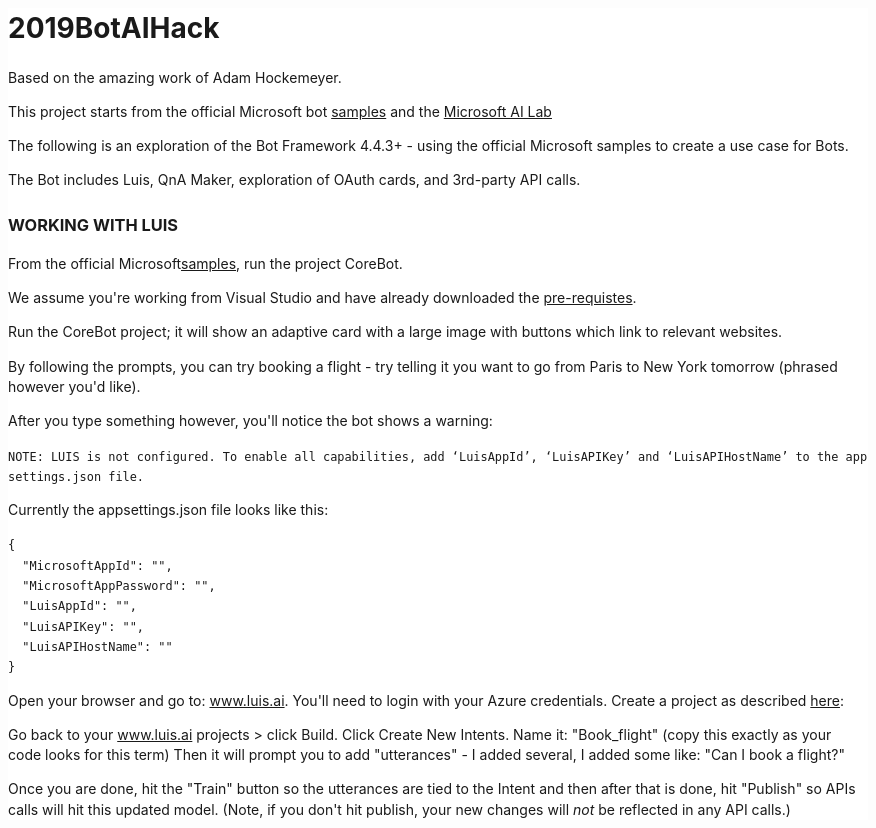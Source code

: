 # 2019BotAIHack

Based on the amazing work of Adam Hockemeyer.  

This project starts from the official Microsoft bot [samples](https://github.com/Microsoft/BotBuilder-Samples/tree/master/samples/csharp_dotnetcore) and the [Microsoft AI Lab]( https://github.com/microsoft/ailab/tree/master/BuildAnIntelligentBot)

The following is an exploration of the Bot Framework 4.4.3+ - using the official Microsoft samples to create a use case for Bots.

The Bot includes Luis, QnA Maker, exploration of OAuth cards, and 3rd-party API calls.

### WORKING WITH LUIS

From the official Microsoft[samples](https://github.com/Microsoft/BotBuilder-Samples/tree/master/samples/csharp_dotnetcore), run the project CoreBot.  

We assume you're working from Visual Studio and have already downloaded the [pre-requistes](https://docs.microsoft.com/en-us/azure/bot-service/dotnet/bot-builder-dotnet-sdk-quickstart?view=azure-bot-service-4.0#prerequisites).

Run the CoreBot project; it will show an adaptive card with a large image with buttons which link to relevant websites.

By following the prompts, you can try booking a flight - try telling it you want to go from Paris to New York tomorrow (phrased however you'd like).

After you type something however, you'll notice the bot shows a warning: 
```
NOTE: LUIS is not configured. To enable all capabilities, add ‘LuisAppId’, ‘LuisAPIKey’ and ‘LuisAPIHostName’ to the appsettings.json file.
```

Currently the appsettings.json file looks like this:

```
{
  "MicrosoftAppId": "",
  "MicrosoftAppPassword": "",
  "LuisAppId": "",
  "LuisAPIKey": "",
  "LuisAPIHostName": ""
}
```

Open your browser and go to: www.luis.ai.  You'll need to login with your Azure credentials.  Create a project as described [here](https://docs.microsoft.com/en-us/azure/cognitive-services/luis/get-started-portal-build-app):

Go back to your www.luis.ai projects > click Build.  Click Create New Intents. Name it: "Book_flight" (copy this exactly as your code looks for this term)
Then it will prompt you to add "utterances" - I added several, I added some like: "Can I book a flight?"

Once you are done, hit the "Train" button so the utterances are tied to the Intent and then after that is done, hit "Publish" so APIs calls will hit this updated model.  (Note, if you don't hit publish, your new changes will *not* be reflected in any API calls.)
